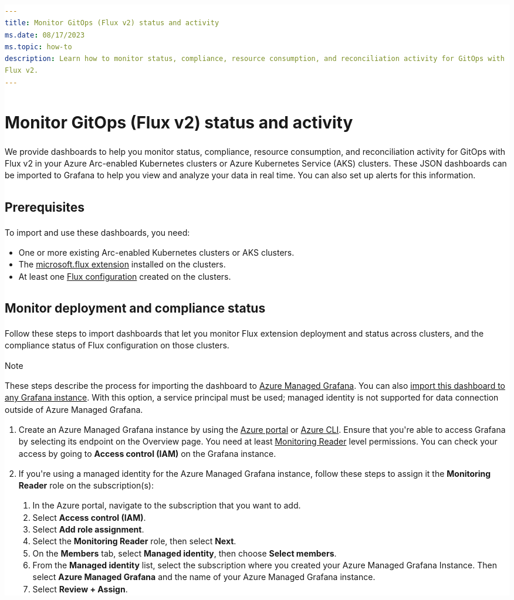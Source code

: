 ```yaml
---
title: Monitor GitOps (Flux v2) status and activity
ms.date: 08/17/2023
ms.topic: how-to
description: Learn how to monitor status, compliance, resource consumption, and reconciliation activity for GitOps with Flux v2.
---
```


# Monitor GitOps (Flux v2) status and activity

We provide dashboards to help you monitor status, compliance, resource consumption, and reconciliation activity for GitOps with Flux v2 in your Azure Arc-enabled Kubernetes clusters or Azure Kubernetes Service (AKS) clusters. These JSON dashboards can be imported to Grafana to help you view and analyze your data in real time. You can also set up alerts for this information.

## Prerequisites

To import and use these dashboards, you need:

- One or more existing Arc-enabled Kubernetes clusters or AKS clusters.
- The [microsoft.flux extension](extensions-release.md#flux-gitops) installed on the clusters.
- At least one [Flux configuration](tutorial-use-gitops-flux2.md) created on the clusters.

## Monitor deployment and compliance status

Follow these steps to import dashboards that let you monitor Flux extension deployment and status across clusters, and the compliance status of Flux configuration on those clusters.

> [!NOTE]
> These steps describe the process for importing the dashboard to [Azure Managed Grafana](/azure/managed-grafana/overview). You can also [import this dashboard to any Grafana instance](https://grafana.com/docs/grafana/latest/dashboards/manage-dashboards/#import-a-dashboard). With this option, a service principal must be used; managed identity is not supported for data connection outside of Azure Managed Grafana.

1. Create an Azure Managed Grafana instance by using the [Azure portal](/azure/managed-grafana/quickstart-managed-grafana-portal) or [Azure CLI](/azure/managed-grafana/quickstart-managed-grafana-cli). Ensure that you're able to access Grafana by selecting its endpoint on the Overview page. You need at least [Monitoring Reader](/azure/azure-monitor/roles-permissions-security) level permissions. You can check your access by going to **Access control (IAM)** on the Grafana instance.  
1. If you're using a managed identity for the Azure Managed Grafana instance, follow these steps to assign it the **Monitoring Reader** role on the subscription(s):

   1. In the Azure portal, navigate to the subscription that you want to add.
   1. Select **Access control (IAM)**.
   1. Select **Add role assignment**.
   1. Select the **Monitoring Reader** role, then select **Next**.
   1. On the **Members** tab, select **Managed identity**, then choose **Select members**.
   1. From the **Managed identity** list, select the subscription where you created your Azure Managed Grafana Instance. Then select **Azure Managed Grafana** and the name of your Azure Managed Grafana instance.
   1. Select **Review + Assign**.
